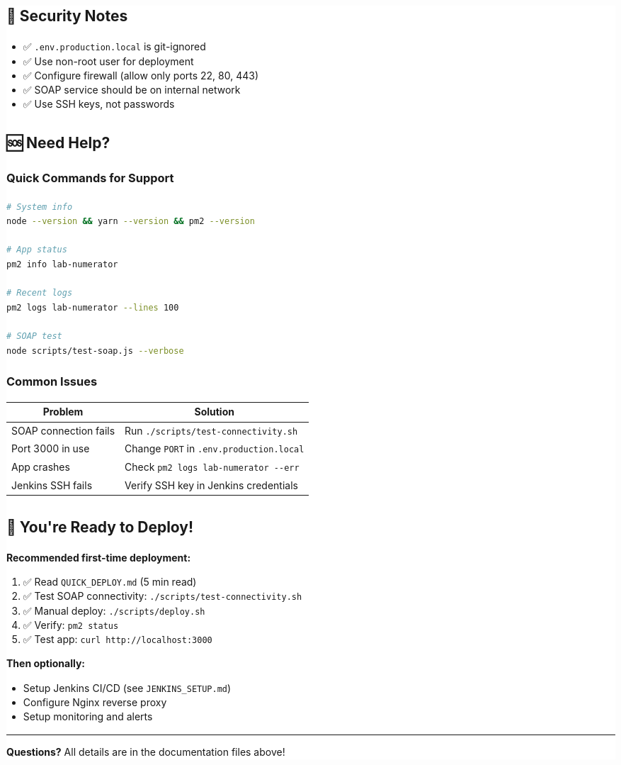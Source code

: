 ## 🔐 Security Notes

- ✅ `.env.production.local` is git-ignored
- ✅ Use non-root user for deployment
- ✅ Configure firewall (allow only ports 22, 80, 443)
- ✅ SOAP service should be on internal network
- ✅ Use SSH keys, not passwords

## 🆘 Need Help?

### Quick Commands for Support

```bash
# System info
node --version && yarn --version && pm2 --version

# App status
pm2 info lab-numerator

# Recent logs
pm2 logs lab-numerator --lines 100

# SOAP test
node scripts/test-soap.js --verbose
```

### Common Issues

| Problem | Solution |
|---------|----------|
| SOAP connection fails | Run `./scripts/test-connectivity.sh` |
| Port 3000 in use | Change `PORT` in `.env.production.local` |
| App crashes | Check `pm2 logs lab-numerator --err` |
| Jenkins SSH fails | Verify SSH key in Jenkins credentials |

## 🎉 You're Ready to Deploy!

**Recommended first-time deployment:**

1. ✅ Read `QUICK_DEPLOY.md` (5 min read)
2. ✅ Test SOAP connectivity: `./scripts/test-connectivity.sh`
3. ✅ Manual deploy: `./scripts/deploy.sh`
4. ✅ Verify: `pm2 status`
5. ✅ Test app: `curl http://localhost:3000`

**Then optionally:**
- Setup Jenkins CI/CD (see `JENKINS_SETUP.md`)
- Configure Nginx reverse proxy
- Setup monitoring and alerts

---

**Questions?** All details are in the documentation files above!

